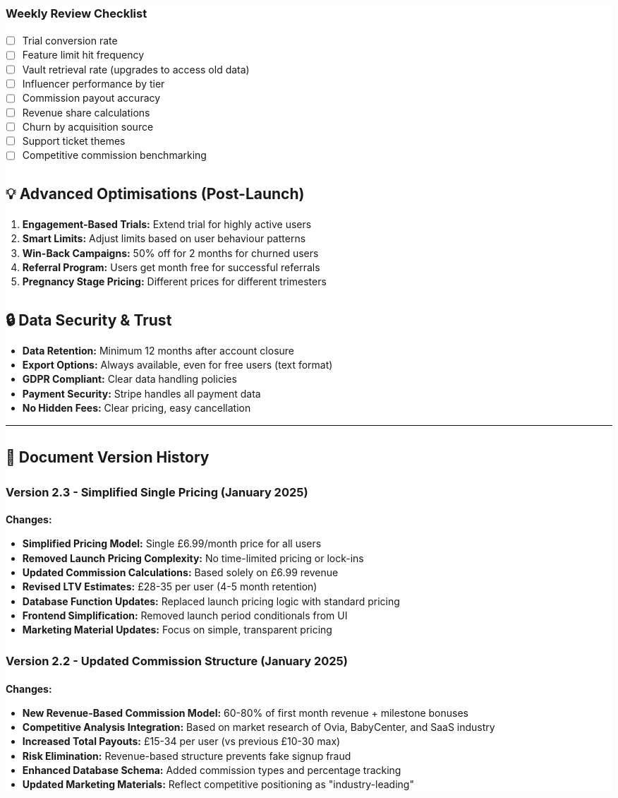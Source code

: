 ### **Weekly Review Checklist**
- [ ] Trial conversion rate
- [ ] Feature limit hit frequency
- [ ] Vault retrieval rate (upgrades to access old data)
- [ ] Influencer performance by tier
- [ ] Commission payout accuracy
- [ ] Revenue share calculations
- [ ] Churn by acquisition source
- [ ] Support ticket themes
- [ ] Competitive commission benchmarking

## 💡 Advanced Optimisations (Post-Launch)

1. **Engagement-Based Trials:** Extend trial for highly active users
2. **Smart Limits:** Adjust limits based on user behaviour patterns
3. **Win-Back Campaigns:** 50% off for 2 months for churned users
4. **Referral Program:** Users get month free for successful referrals
5. **Pregnancy Stage Pricing:** Different prices for different trimesters

## 🔒 Data Security & Trust

- **Data Retention:** Minimum 12 months after account closure
- **Export Options:** Always available, even for free users (text format)
- **GDPR Compliant:** Clear data handling policies
- **Payment Security:** Stripe handles all payment data
- **No Hidden Fees:** Clear pricing, easy cancellation

---

## 📝 Document Version History

### **Version 2.3 - Simplified Single Pricing (January 2025)**
**Changes:**
- **Simplified Pricing Model:** Single £6.99/month price for all users
- **Removed Launch Pricing Complexity:** No time-limited pricing or lock-ins
- **Updated Commission Calculations:** Based solely on £6.99 revenue
- **Revised LTV Estimates:** £28-35 per user (4-5 month retention)
- **Database Function Updates:** Replaced launch pricing logic with standard pricing
- **Frontend Simplification:** Removed launch period conditionals from UI
- **Marketing Material Updates:** Focus on simple, transparent pricing

### **Version 2.2 - Updated Commission Structure (January 2025)**
**Changes:**
- **New Revenue-Based Commission Model:** 60-80% of first month revenue + milestone bonuses
- **Competitive Analysis Integration:** Based on market research of Ovia, BabyCenter, and SaaS industry
- **Increased Total Payouts:** £15-34 per user (vs previous £10-30 max)
- **Risk Elimination:** Revenue-based structure prevents fake signup fraud
- **Enhanced Database Schema:** Added commission types and percentage tracking
- **Updated Marketing Materials:** Reflect competitive positioning as "industry-leading"

